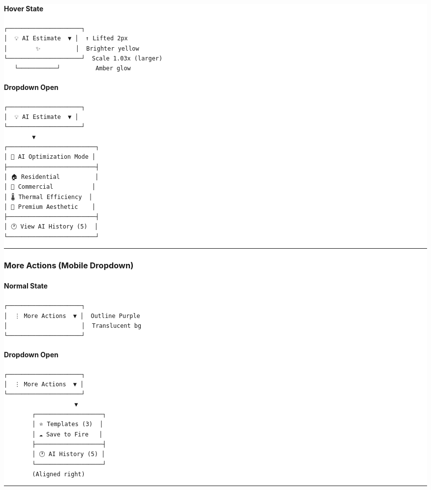 #### Hover State
```
┌─────────────────────┐
│  💡 AI Estimate  ▼ │  ↑ Lifted 2px
│        ✨          │  Brighter yellow
└─────────────────────┘  Scale 1.03x (larger)
   └───────────┘          Amber glow
```

#### Dropdown Open
```
┌─────────────────────┐
│  💡 AI Estimate  ▼ │
└─────────────────────┘
        ▼
┌─────────────────────────┐
│ 🤖 AI Optimization Mode │
├─────────────────────────┤
│ 🏠 Residential          │
│ 🏢 Commercial           │
│ 🌡️ Thermal Efficiency  │
│ 💎 Premium Aesthetic    │
├─────────────────────────┤
│ 🕐 View AI History (5)  │
└─────────────────────────┘
```

---

### **More Actions (Mobile Dropdown)**

#### Normal State
```
┌─────────────────────┐
│  ⋮ More Actions  ▼ │  Outline Purple
│                     │  Translucent bg
└─────────────────────┘
```

#### Dropdown Open
```
┌─────────────────────┐
│  ⋮ More Actions  ▼ │
└─────────────────────┘
                    ▼
        ┌───────────────────┐
        │ ⭐ Templates (3)  │
        │ ☁️ Save to Fire   │
        ├───────────────────┤
        │ 🕐 AI History (5) │
        └───────────────────┘
        (Aligned right)
```

---